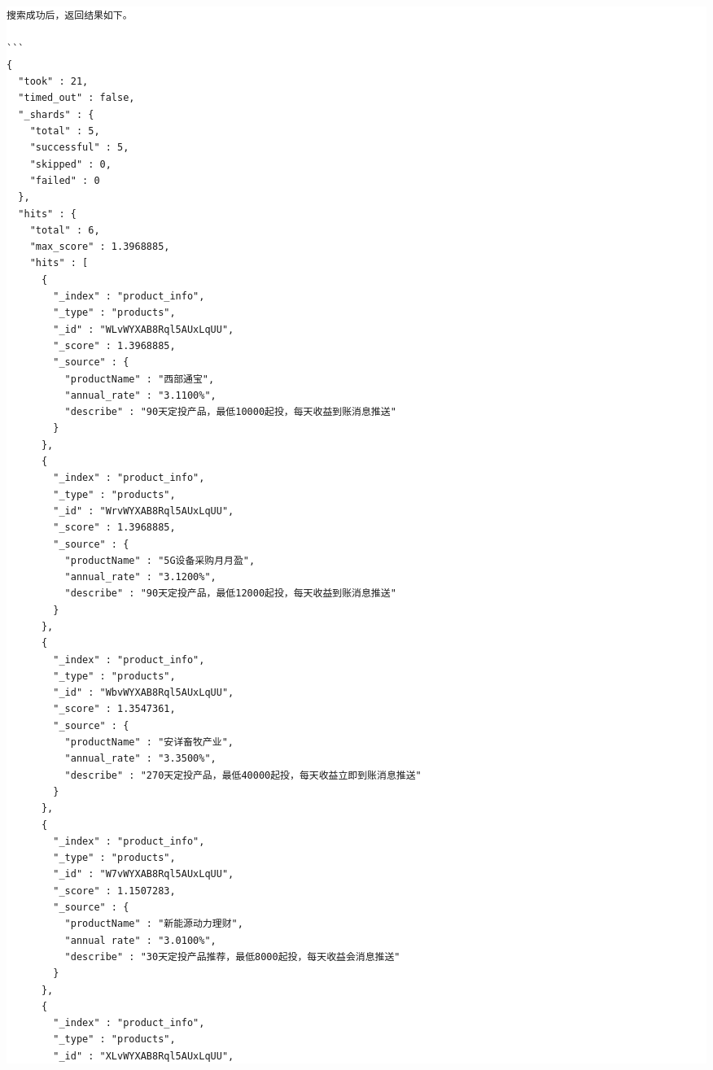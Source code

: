     搜索成功后，返回结果如下。

    ```
    {
      "took" : 21,
      "timed_out" : false,
      "_shards" : {
        "total" : 5,
        "successful" : 5,
        "skipped" : 0,
        "failed" : 0
      },
      "hits" : {
        "total" : 6,
        "max_score" : 1.3968885,
        "hits" : [
          {
            "_index" : "product_info",
            "_type" : "products",
            "_id" : "WLvWYXAB8Rql5AUxLqUU",
            "_score" : 1.3968885,
            "_source" : {
              "productName" : "西部通宝",
              "annual_rate" : "3.1100%",
              "describe" : "90天定投产品，最低10000起投，每天收益到账消息推送"
            }
          },
          {
            "_index" : "product_info",
            "_type" : "products",
            "_id" : "WrvWYXAB8Rql5AUxLqUU",
            "_score" : 1.3968885,
            "_source" : {
              "productName" : "5G设备采购月月盈",
              "annual_rate" : "3.1200%",
              "describe" : "90天定投产品，最低12000起投，每天收益到账消息推送"
            }
          },
          {
            "_index" : "product_info",
            "_type" : "products",
            "_id" : "WbvWYXAB8Rql5AUxLqUU",
            "_score" : 1.3547361,
            "_source" : {
              "productName" : "安详畜牧产业",
              "annual_rate" : "3.3500%",
              "describe" : "270天定投产品，最低40000起投，每天收益立即到账消息推送"
            }
          },
          {
            "_index" : "product_info",
            "_type" : "products",
            "_id" : "W7vWYXAB8Rql5AUxLqUU",
            "_score" : 1.1507283,
            "_source" : {
              "productName" : "新能源动力理财",
              "annual rate" : "3.0100%",
              "describe" : "30天定投产品推荐，最低8000起投，每天收益会消息推送"
            }
          },
          {
            "_index" : "product_info",
            "_type" : "products",
            "_id" : "XLvWYXAB8Rql5AUxLqUU",